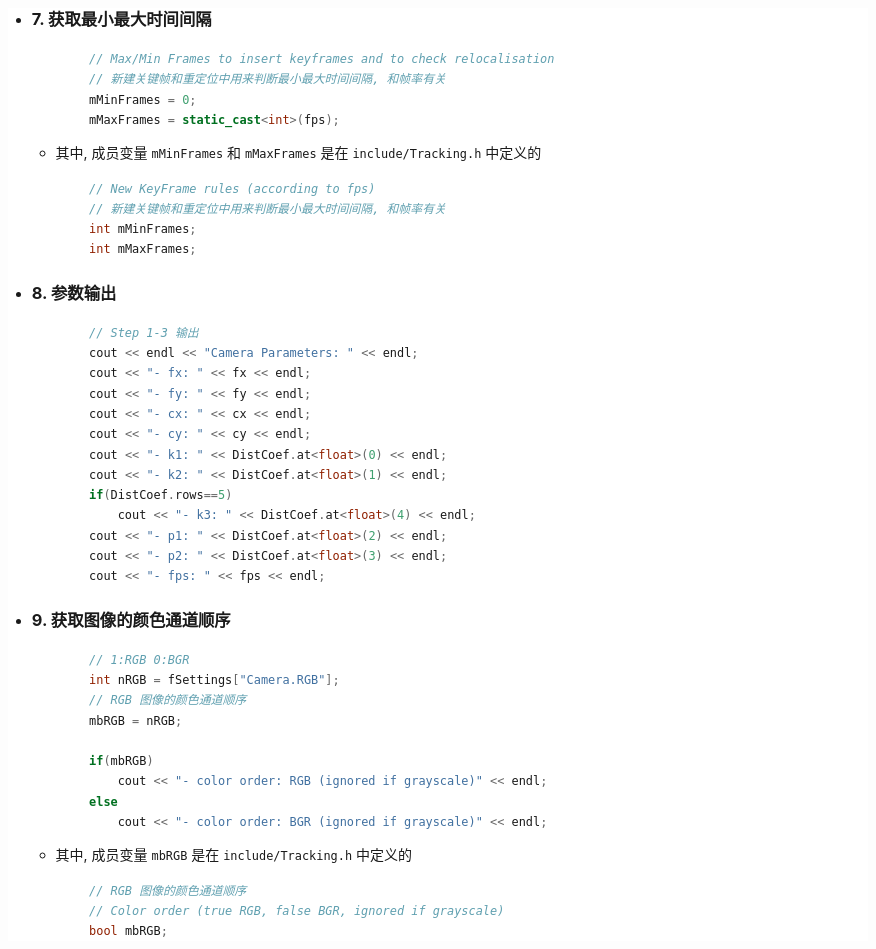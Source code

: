 
- ### 7. 获取最小最大时间间隔

  ```c++
          // Max/Min Frames to insert keyframes and to check relocalisation
          // 新建关键帧和重定位中用来判断最小最大时间间隔, 和帧率有关
          mMinFrames = 0;
          mMaxFrames = static_cast<int>(fps);
  ```

  - 其中, 成员变量 `mMinFrames` 和 `mMaxFrames` 是在 `include/Tracking.h` 中定义的

  ```c++
          // New KeyFrame rules (according to fps)
          // 新建关键帧和重定位中用来判断最小最大时间间隔, 和帧率有关
          int mMinFrames;
          int mMaxFrames;
  ```


- ### 8. 参数输出

  ```c++
          // Step 1-3 输出
          cout << endl << "Camera Parameters: " << endl;
          cout << "- fx: " << fx << endl;
          cout << "- fy: " << fy << endl;
          cout << "- cx: " << cx << endl;
          cout << "- cy: " << cy << endl;
          cout << "- k1: " << DistCoef.at<float>(0) << endl;
          cout << "- k2: " << DistCoef.at<float>(1) << endl;
          if(DistCoef.rows==5)
              cout << "- k3: " << DistCoef.at<float>(4) << endl;
          cout << "- p1: " << DistCoef.at<float>(2) << endl;
          cout << "- p2: " << DistCoef.at<float>(3) << endl;
          cout << "- fps: " << fps << endl;
  ```


- ### 9. 获取图像的颜色通道顺序

  ```c++
          // 1:RGB 0:BGR
          int nRGB = fSettings["Camera.RGB"];
          // RGB 图像的颜色通道顺序
          mbRGB = nRGB;
  
          if(mbRGB)
              cout << "- color order: RGB (ignored if grayscale)" << endl;
          else
              cout << "- color order: BGR (ignored if grayscale)" << endl;
  ```

  - 其中, 成员变量 `mbRGB` 是在 `include/Tracking.h` 中定义的

  ```c++
          // RGB 图像的颜色通道顺序
          // Color order (true RGB, false BGR, ignored if grayscale)
          bool mbRGB;
  ```
